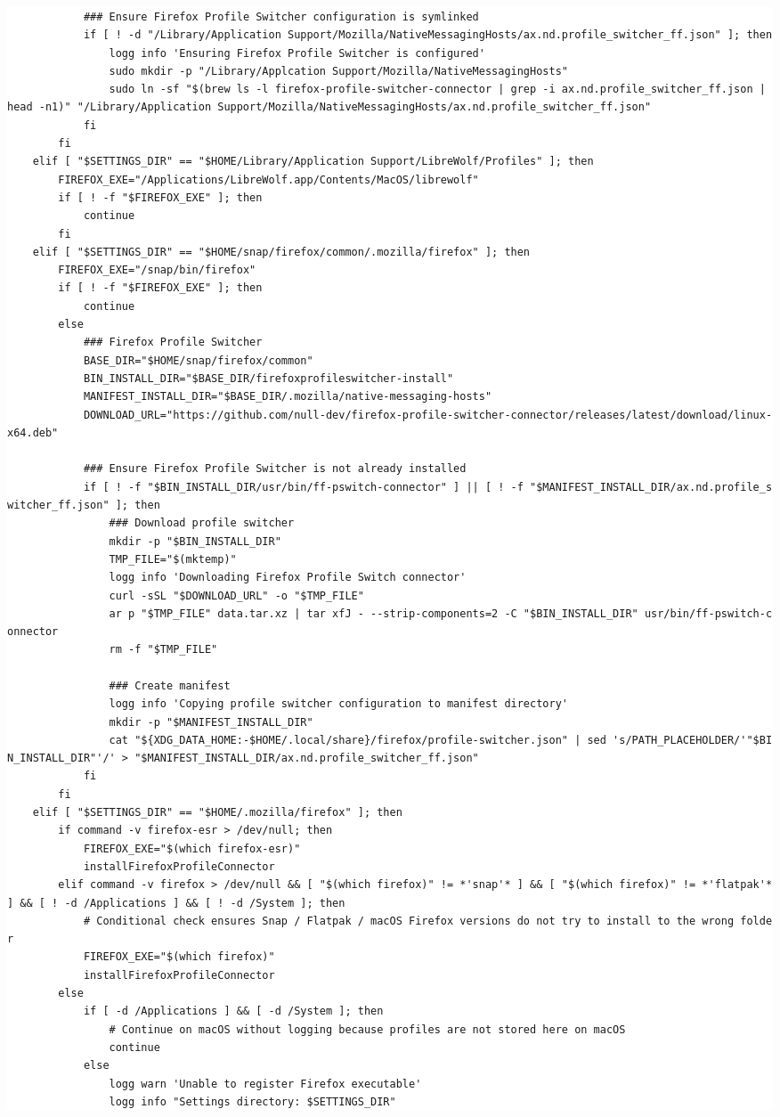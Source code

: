 ```
            ### Ensure Firefox Profile Switcher configuration is symlinked
            if [ ! -d "/Library/Application Support/Mozilla/NativeMessagingHosts/ax.nd.profile_switcher_ff.json" ]; then
                logg info 'Ensuring Firefox Profile Switcher is configured'
                sudo mkdir -p "/Library/Applcation Support/Mozilla/NativeMessagingHosts"
                sudo ln -sf "$(brew ls -l firefox-profile-switcher-connector | grep -i ax.nd.profile_switcher_ff.json | head -n1)" "/Library/Application Support/Mozilla/NativeMessagingHosts/ax.nd.profile_switcher_ff.json"
            fi
        fi
    elif [ "$SETTINGS_DIR" == "$HOME/Library/Application Support/LibreWolf/Profiles" ]; then
        FIREFOX_EXE="/Applications/LibreWolf.app/Contents/MacOS/librewolf"
        if [ ! -f "$FIREFOX_EXE" ]; then
            continue
        fi
    elif [ "$SETTINGS_DIR" == "$HOME/snap/firefox/common/.mozilla/firefox" ]; then
        FIREFOX_EXE="/snap/bin/firefox"
        if [ ! -f "$FIREFOX_EXE" ]; then
            continue
        else
            ### Firefox Profile Switcher
            BASE_DIR="$HOME/snap/firefox/common"
            BIN_INSTALL_DIR="$BASE_DIR/firefoxprofileswitcher-install"
            MANIFEST_INSTALL_DIR="$BASE_DIR/.mozilla/native-messaging-hosts"
            DOWNLOAD_URL="https://github.com/null-dev/firefox-profile-switcher-connector/releases/latest/download/linux-x64.deb"

            ### Ensure Firefox Profile Switcher is not already installed
            if [ ! -f "$BIN_INSTALL_DIR/usr/bin/ff-pswitch-connector" ] || [ ! -f "$MANIFEST_INSTALL_DIR/ax.nd.profile_switcher_ff.json" ]; then
                ### Download profile switcher
                mkdir -p "$BIN_INSTALL_DIR"
                TMP_FILE="$(mktemp)"
                logg info 'Downloading Firefox Profile Switch connector'
                curl -sSL "$DOWNLOAD_URL" -o "$TMP_FILE"
                ar p "$TMP_FILE" data.tar.xz | tar xfJ - --strip-components=2 -C "$BIN_INSTALL_DIR" usr/bin/ff-pswitch-connector
                rm -f "$TMP_FILE"

                ### Create manifest
                logg info 'Copying profile switcher configuration to manifest directory'
                mkdir -p "$MANIFEST_INSTALL_DIR"
                cat "${XDG_DATA_HOME:-$HOME/.local/share}/firefox/profile-switcher.json" | sed 's/PATH_PLACEHOLDER/'"$BIN_INSTALL_DIR"'/' > "$MANIFEST_INSTALL_DIR/ax.nd.profile_switcher_ff.json"
            fi
        fi
    elif [ "$SETTINGS_DIR" == "$HOME/.mozilla/firefox" ]; then
        if command -v firefox-esr > /dev/null; then
            FIREFOX_EXE="$(which firefox-esr)"
            installFirefoxProfileConnector
        elif command -v firefox > /dev/null && [ "$(which firefox)" != *'snap'* ] && [ "$(which firefox)" != *'flatpak'* ] && [ ! -d /Applications ] && [ ! -d /System ]; then
            # Conditional check ensures Snap / Flatpak / macOS Firefox versions do not try to install to the wrong folder
            FIREFOX_EXE="$(which firefox)"
            installFirefoxProfileConnector
        else
            if [ -d /Applications ] && [ -d /System ]; then
                # Continue on macOS without logging because profiles are not stored here on macOS
                continue
            else
                logg warn 'Unable to register Firefox executable'
                logg info "Settings directory: $SETTINGS_DIR"
```